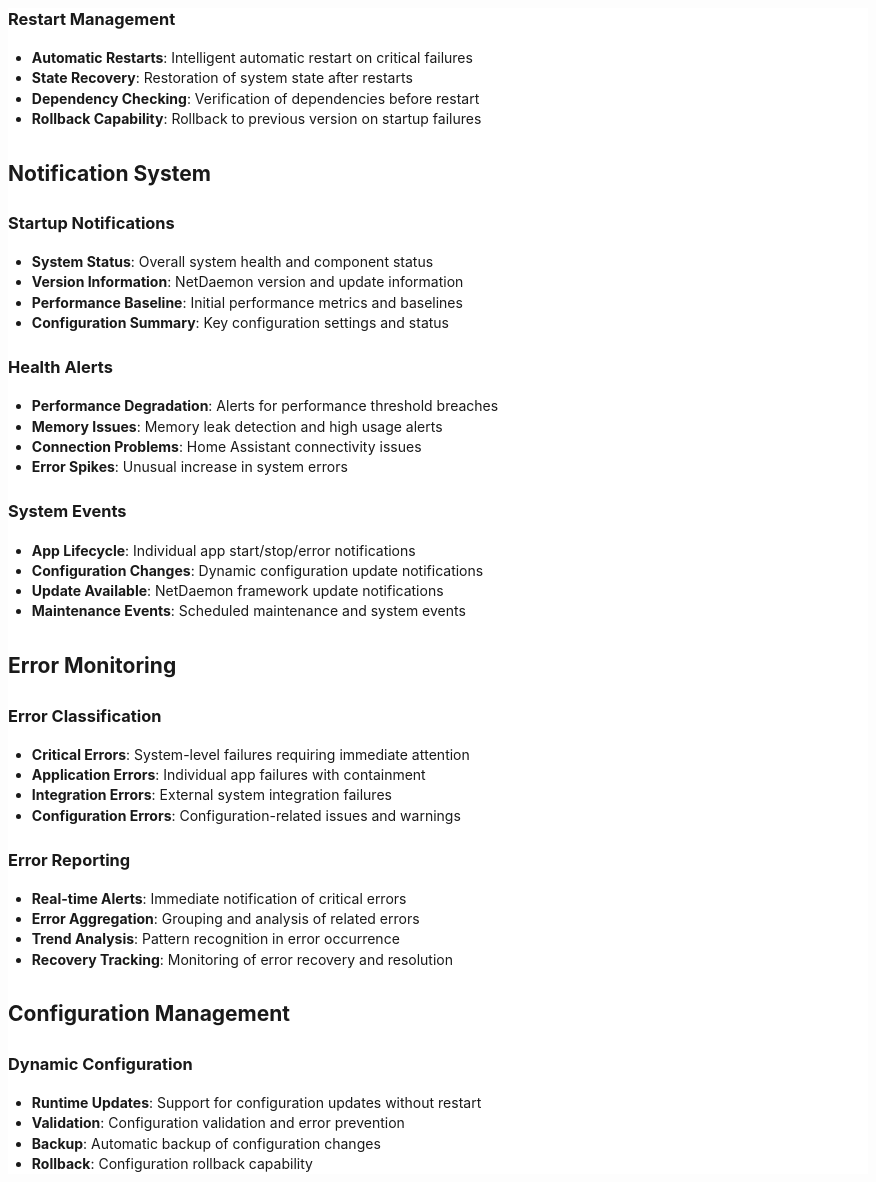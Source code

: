 ### Restart Management
- **Automatic Restarts**: Intelligent automatic restart on critical failures
- **State Recovery**: Restoration of system state after restarts
- **Dependency Checking**: Verification of dependencies before restart
- **Rollback Capability**: Rollback to previous version on startup failures

## Notification System

### Startup Notifications
- **System Status**: Overall system health and component status
- **Version Information**: NetDaemon version and update information
- **Performance Baseline**: Initial performance metrics and baselines
- **Configuration Summary**: Key configuration settings and status

### Health Alerts
- **Performance Degradation**: Alerts for performance threshold breaches
- **Memory Issues**: Memory leak detection and high usage alerts
- **Connection Problems**: Home Assistant connectivity issues
- **Error Spikes**: Unusual increase in system errors

### System Events
- **App Lifecycle**: Individual app start/stop/error notifications
- **Configuration Changes**: Dynamic configuration update notifications
- **Update Available**: NetDaemon framework update notifications
- **Maintenance Events**: Scheduled maintenance and system events

## Error Monitoring

### Error Classification
- **Critical Errors**: System-level failures requiring immediate attention
- **Application Errors**: Individual app failures with containment
- **Integration Errors**: External system integration failures
- **Configuration Errors**: Configuration-related issues and warnings

### Error Reporting
- **Real-time Alerts**: Immediate notification of critical errors
- **Error Aggregation**: Grouping and analysis of related errors
- **Trend Analysis**: Pattern recognition in error occurrence
- **Recovery Tracking**: Monitoring of error recovery and resolution

## Configuration Management

### Dynamic Configuration
- **Runtime Updates**: Support for configuration updates without restart
- **Validation**: Configuration validation and error prevention
- **Backup**: Automatic backup of configuration changes
- **Rollback**: Configuration rollback capability
